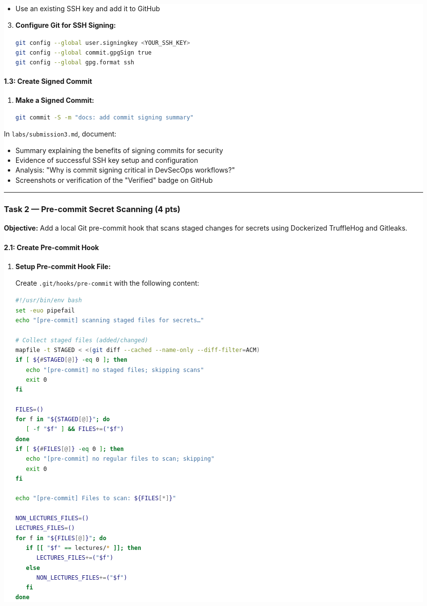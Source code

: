    - Use an existing SSH key and add it to GitHub

3. **Configure Git for SSH Signing:**

   ```sh
   git config --global user.signingkey <YOUR_SSH_KEY>
   git config --global commit.gpgSign true
   git config --global gpg.format ssh
   ```

#### 1.3: Create Signed Commit

1. **Make a Signed Commit:**

   ```sh
   git commit -S -m "docs: add commit signing summary"
   ```

In `labs/submission3.md`, document:
- Summary explaining the benefits of signing commits for security
- Evidence of successful SSH key setup and configuration
- Analysis: "Why is commit signing critical in DevSecOps workflows?"
- Screenshots or verification of the "Verified" badge on GitHub

---

### Task 2 — Pre-commit Secret Scanning (4 pts)

**Objective:** Add a local Git pre-commit hook that scans staged changes for secrets using Dockerized TruffleHog and Gitleaks.

#### 2.1: Create Pre-commit Hook

1. **Setup Pre-commit Hook File:**

   Create `.git/hooks/pre-commit` with the following content:

   ```bash
   #!/usr/bin/env bash
   set -euo pipefail
   echo "[pre-commit] scanning staged files for secrets…"

   # Collect staged files (added/changed)
   mapfile -t STAGED < <(git diff --cached --name-only --diff-filter=ACM)
   if [ ${#STAGED[@]} -eq 0 ]; then
      echo "[pre-commit] no staged files; skipping scans"
      exit 0
   fi

   FILES=()
   for f in "${STAGED[@]}"; do
      [ -f "$f" ] && FILES+=("$f")
   done
   if [ ${#FILES[@]} -eq 0 ]; then
      echo "[pre-commit] no regular files to scan; skipping"
      exit 0
   fi

   echo "[pre-commit] Files to scan: ${FILES[*]}"

   NON_LECTURES_FILES=()
   LECTURES_FILES=()
   for f in "${FILES[@]}"; do
      if [[ "$f" == lectures/* ]]; then
         LECTURES_FILES+=("$f")
      else
         NON_LECTURES_FILES+=("$f")
      fi
   done
   ```